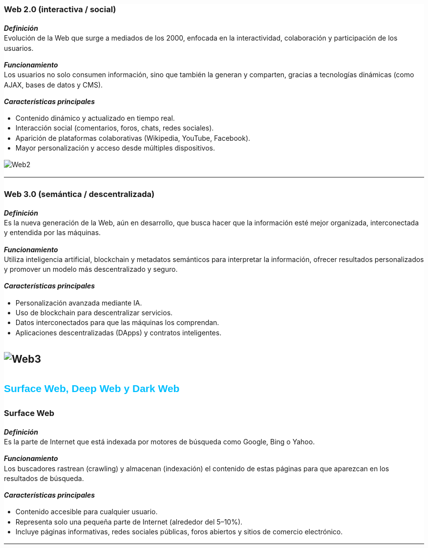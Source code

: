 
###  Web 2.0 (interactiva / social)
***Definición***  
Evolución de la Web que surge a mediados de los 2000, enfocada en la interactividad, colaboración y participación de los usuarios. 

***Funcionamiento***  
Los usuarios no solo consumen información, sino que también la generan y comparten, gracias a tecnologías dinámicas (como AJAX, bases de datos y CMS).

***Características principales***
- Contenido dinámico y actualizado en tiempo real.
- Interacción social (comentarios, foros, chats, redes sociales).
- Aparición de plataformas colaborativas (Wikipedia, YouTube, Facebook).
- Mayor personalización y acceso desde múltiples dispositivos.

![Web2](https://hazhistorianet773d0.zapwp.com/q:i/r:0/wp:1/w:500/u:https://hazhistoria.net/storage/2014/06/web2_0.png)

---

### Web 3.0 (semántica / descentralizada)

***Definición***  
Es la nueva generación de la Web, aún en desarrollo, que busca hacer que la información esté mejor organizada, interconectada y entendida por las máquinas.

***Funcionamiento***  
Utiliza inteligencia artificial, blockchain y metadatos semánticos para interpretar la información, ofrecer resultados personalizados y promover un modelo más descentralizado y seguro.

***Características principales***
- Personalización avanzada mediante IA.
- Uso de blockchain para descentralizar servicios.
- Datos interconectados para que las máquinas los comprendan.
- Aplicaciones descentralizadas (DApps) y contratos inteligentes.

![Web3](https://hazhistorianet773d0.zapwp.com/q:i/r:0/wp:1/w:500/u:https://hazhistoria.net/storage/2014/06/web3_0.png)
---
<h2 style="color:deepskyblue; font-family:Arial, Helvetica, sans-serif"> Surface Web, Deep Web y Dark Web </h2>

###  Surface Web

***Definición***  
Es la parte de Internet que está indexada por motores de búsqueda como Google, Bing o Yahoo.

***Funcionamiento***  
Los buscadores rastrean (crawling) y almacenan (indexación) el contenido de estas páginas para que aparezcan en los resultados de búsqueda.

***Características principales***
- Contenido accesible para cualquier usuario.
- Representa solo una pequeña parte de Internet (alrededor del 5–10%).
- Incluye páginas informativas, redes sociales públicas, foros abiertos y sitios de comercio electrónico.

---  